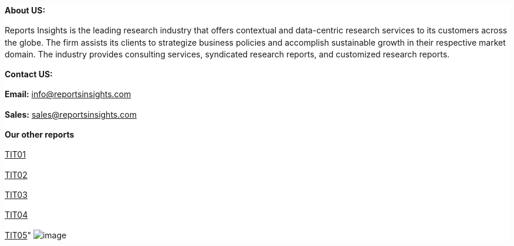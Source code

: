 <strong><strong>About US</strong>:</strong>

Reports Insights is the leading research industry that offers contextual and data-centric research services to its customers across the globe. The firm assists its clients to strategize business policies and accomplish sustainable growth in their respective market domain. The industry provides consulting services, syndicated research reports, and customized research reports.

<strong>Contact US:</strong>

<p class=><b>Email:</b> <a href=mailto:info@reportsinsights.com>info@reportsinsights.com</a></p>
<p class=><b>Sales:</b> <a href=mailto:sales@reportsinsights.com>sales@reportsinsights.com</a></p>

<strong>Our other reports</strong>

<a href=LIN01>TIT01</a>

<a href=LIN02>TIT02</a>

<a href=LIN03>TIT03</a>

<a href=LIN04>TIT04</a>

<a href=LIN05>TIT05</a>"
![image](https://github.com/user-attachments/assets/25f66320-a3e8-4c70-abd6-f8f73003187a)
